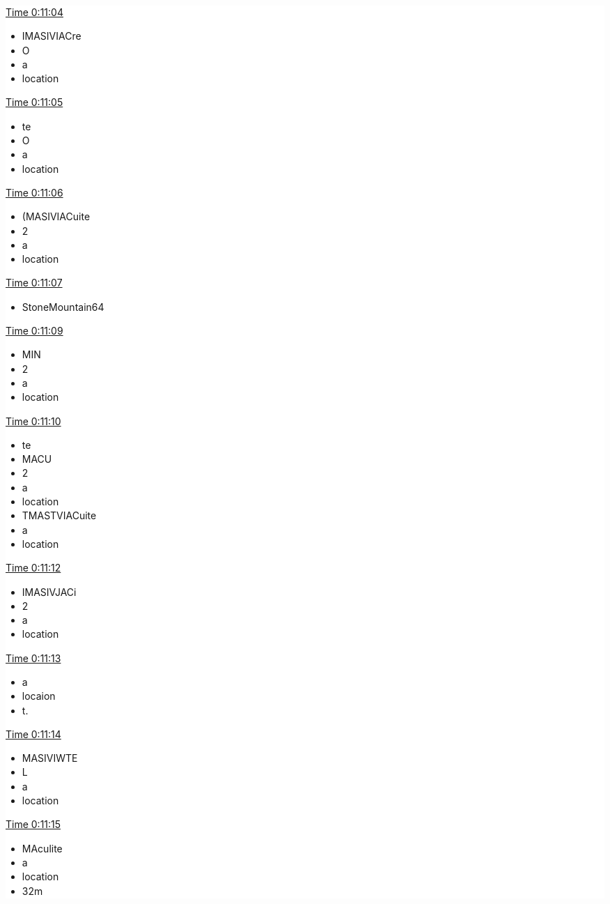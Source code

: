  [Time 0:11:04](https://youtu.be/b1kvFZjaI60?t=659) 
- IMASIVIACre 
- O 
- a 
- location 

 [Time 0:11:05](https://youtu.be/b1kvFZjaI60?t=660) 
- te 
- O 
- a 
- location 

 [Time 0:11:06](https://youtu.be/b1kvFZjaI60?t=661) 
- (MASIVIACuite 
- 2 
- a 
- location 

 [Time 0:11:07](https://youtu.be/b1kvFZjaI60?t=662) 
- StoneMountain64 

 [Time 0:11:09](https://youtu.be/b1kvFZjaI60?t=664) 
- MIN 
- 2 
- a 
- location 

 [Time 0:11:10](https://youtu.be/b1kvFZjaI60?t=665) 
- te 
- MACU 
- 2 
- a 
- location 
- TMASTVIACuite 
- a 
- location 

 [Time 0:11:12](https://youtu.be/b1kvFZjaI60?t=667) 
- IMASIVJACi 
- 2 
- a 
- location 

 [Time 0:11:13](https://youtu.be/b1kvFZjaI60?t=668) 
- a 
- locaion 
- t. 

 [Time 0:11:14](https://youtu.be/b1kvFZjaI60?t=669) 
- MASIVIWTE 
- L 
- a 
- location 

 [Time 0:11:15](https://youtu.be/b1kvFZjaI60?t=670) 
- MAculite 
- a 
- location 
- 32m 
